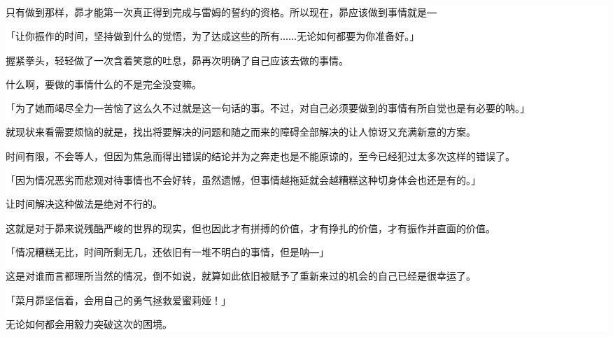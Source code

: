 只有做到那样，昴才能第一次真正得到完成与雷姆的誓约的资格。所以现在，昴应该做到事情就是—

「让你振作的时间，坚持做到什么的觉悟，为了达成这些的所有……无论如何都要为你准备好。」

握紧拳头，轻轻做了一次含着笑意的吐息，昴再次明确了自己应该去做的事情。

什么啊，要做的事情什么的不是完全没变嘛。

「为了她而竭尽全力—苦恼了这么久不过就是这一句话的事。不过，对自己必须要做到的事情有所自觉也是有必要的呐。」

就现状来看需要烦恼的就是，找出将要解决的问题和随之而来的障碍全部解决的让人惊讶又充满新意的方案。

时间有限，不会等人，但因为焦急而得出错误的结论并为之奔走也是不能原谅的，至今已经犯过太多次这样的错误了。

「因为情况恶劣而悲观对待事情也不会好转，虽然遗憾，但事情越拖延就会越糟糕这种切身体会也还是有的。」

让时间解决这种做法是绝对不行的。

这就是对于昴来说残酷严峻的世界的现实，但也因此才有拼搏的价值，才有挣扎的价值，才有振作并直面的价值。

「情况糟糕无比，时间所剩无几，还依旧有一堆不明白的事情，但是呐—」

这是对谁而言都理所当然的情况，倒不如说，就算如此依旧被赋予了重新来过的机会的自己已经是很幸运了。

「菜月昴坚信着，会用自己的勇气拯救爱蜜莉娅！」

无论如何都会用毅力突破这次的困境。

